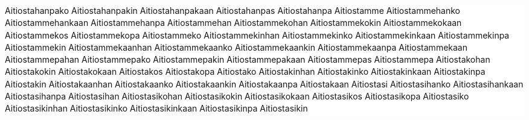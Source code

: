 Aitiostahanpako
Aitiostahanpakin
Aitiostahanpakaan
Aitiostahanpas
Aitiostahanpa
Aitiostamme
Aitiostammehanko
Aitiostammehankaan
Aitiostammehanpa
Aitiostammehan
Aitiostammekohan
Aitiostammekokin
Aitiostammekokaan
Aitiostammekos
Aitiostammekopa
Aitiostammeko
Aitiostammekinhan
Aitiostammekinko
Aitiostammekinkaan
Aitiostammekinpa
Aitiostammekin
Aitiostammekaanhan
Aitiostammekaanko
Aitiostammekaankin
Aitiostammekaanpa
Aitiostammekaan
Aitiostammepahan
Aitiostammepako
Aitiostammepakin
Aitiostammepakaan
Aitiostammepas
Aitiostammepa
Aitiostakohan
Aitiostakokin
Aitiostakokaan
Aitiostakos
Aitiostakopa
Aitiostako
Aitiostakinhan
Aitiostakinko
Aitiostakinkaan
Aitiostakinpa
Aitiostakin
Aitiostakaanhan
Aitiostakaanko
Aitiostakaankin
Aitiostakaanpa
Aitiostakaan
Aitiostasi
Aitiostasihanko
Aitiostasihankaan
Aitiostasihanpa
Aitiostasihan
Aitiostasikohan
Aitiostasikokin
Aitiostasikokaan
Aitiostasikos
Aitiostasikopa
Aitiostasiko
Aitiostasikinhan
Aitiostasikinko
Aitiostasikinkaan
Aitiostasikinpa
Aitiostasikin